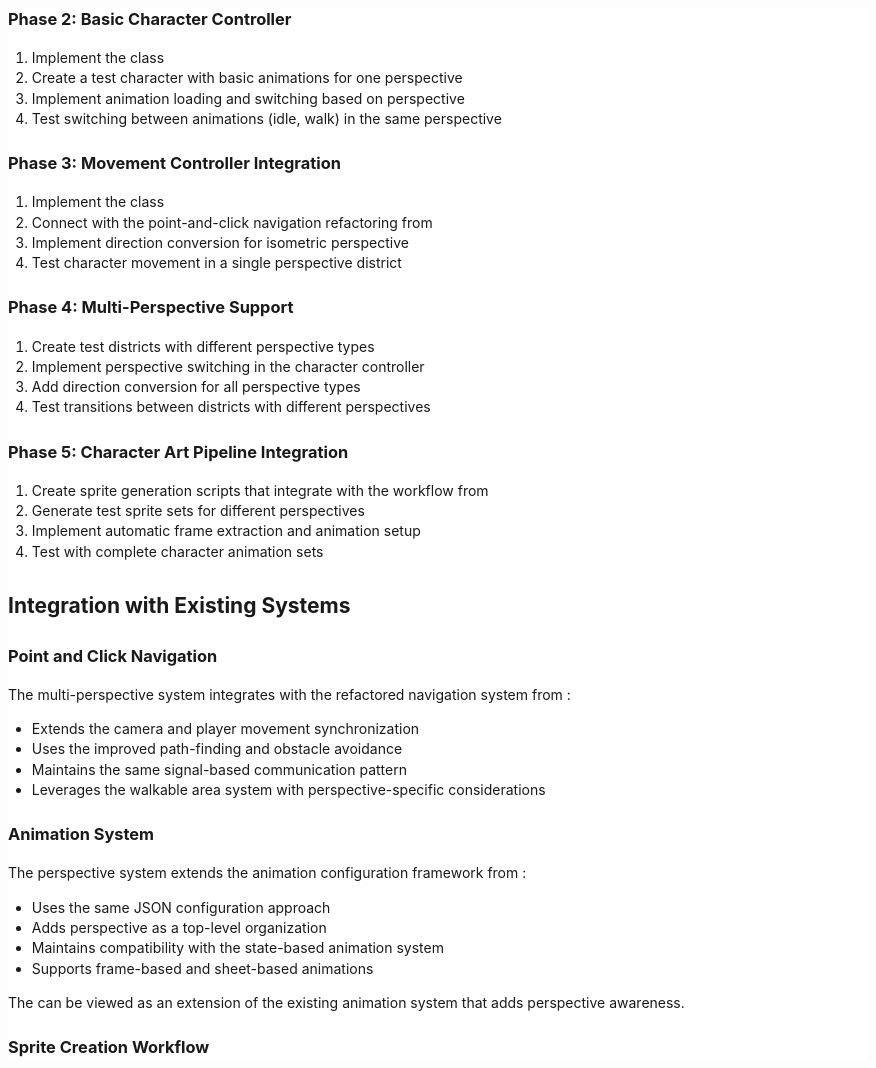 ### Phase 2: Basic Character Controller

1. Implement the  class
2. Create a test character with basic animations for one perspective
3. Implement animation loading and switching based on perspective
4. Test switching between animations (idle, walk) in the same perspective

### Phase 3: Movement Controller Integration

1. Implement the  class
2. Connect with the point-and-click navigation refactoring from 
3. Implement direction conversion for isometric perspective
4. Test character movement in a single perspective district

### Phase 4: Multi-Perspective Support

1. Create test districts with different perspective types
2. Implement perspective switching in the character controller
3. Add direction conversion for all perspective types
4. Test transitions between districts with different perspectives

### Phase 5: Character Art Pipeline Integration

1. Create sprite generation scripts that integrate with the workflow from 
2. Generate test sprite sets for different perspectives
3. Implement automatic frame extraction and animation setup
4. Test with complete character animation sets

## Integration with Existing Systems

### Point and Click Navigation

The multi-perspective system integrates with the refactored navigation system from :

- Extends the camera and player movement synchronization
- Uses the improved path-finding and obstacle avoidance
- Maintains the same signal-based communication pattern
- Leverages the walkable area system with perspective-specific considerations



### Animation System

The perspective system extends the animation configuration framework from :

- Uses the same JSON configuration approach
- Adds perspective as a top-level organization
- Maintains compatibility with the state-based animation system
- Supports frame-based and sheet-based animations

The  can be viewed as an extension of the existing animation system that adds perspective awareness.

### Sprite Creation Workflow
